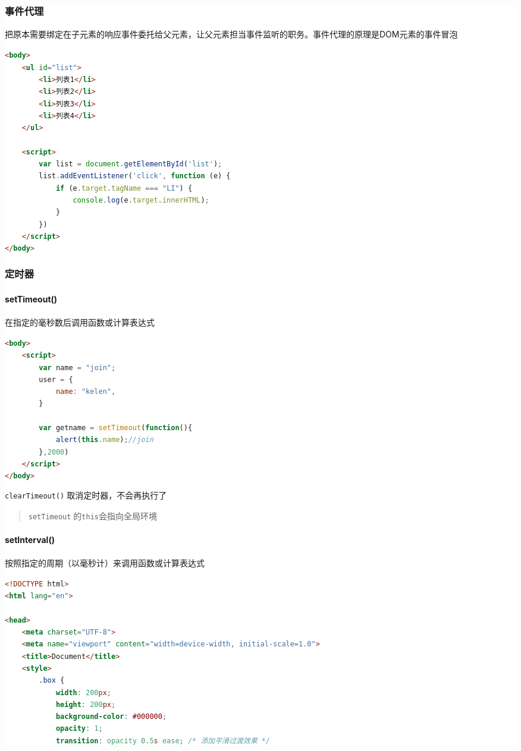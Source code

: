 ### 事件代理

把原本需要绑定在子元素的响应事件委托给父元素，让父元素担当事件监听的职务。事件代理的原理是DOM元素的事件冒泡

```html
<body>
    <ul id="list">
        <li>列表1</li>
        <li>列表2</li>
        <li>列表3</li>
        <li>列表4</li>
    </ul>

    <script>
        var list = document.getElementById('list');
        list.addEventListener('click', function (e) {
            if (e.target.tagName === "LI") {
                console.log(e.target.innerHTML);
            }
        })
    </script>
</body>
```

### 定时器

#### setTimeout()
在指定的毫秒数后调用函数或计算表达式

```html
<body>
    <script>
        var name = "join";
        user = {
            name: "kelen",
        }

        var getname = setTimeout(function(){
            alert(this.name);//join
        },2000)
    </script>
</body>
```

`clearTimeout()` 取消定时器，不会再执行了

>`setTimeout` 的`this`会指向全局环境

#### setInterval()
按照指定的周期（以毫秒计）来调用函数或计算表达式

```html
<!DOCTYPE html>  
<html lang="en">  
  
<head>  
    <meta charset="UTF-8">  
    <meta name="viewport" content="width=device-width, initial-scale=1.0">  
    <title>Document</title>  
    <style>  
        .box {  
            width: 200px;  
            height: 200px;  
            background-color: #000000;  
            opacity: 1;  
            transition: opacity 0.5s ease; /* 添加平滑过渡效果 */  
```